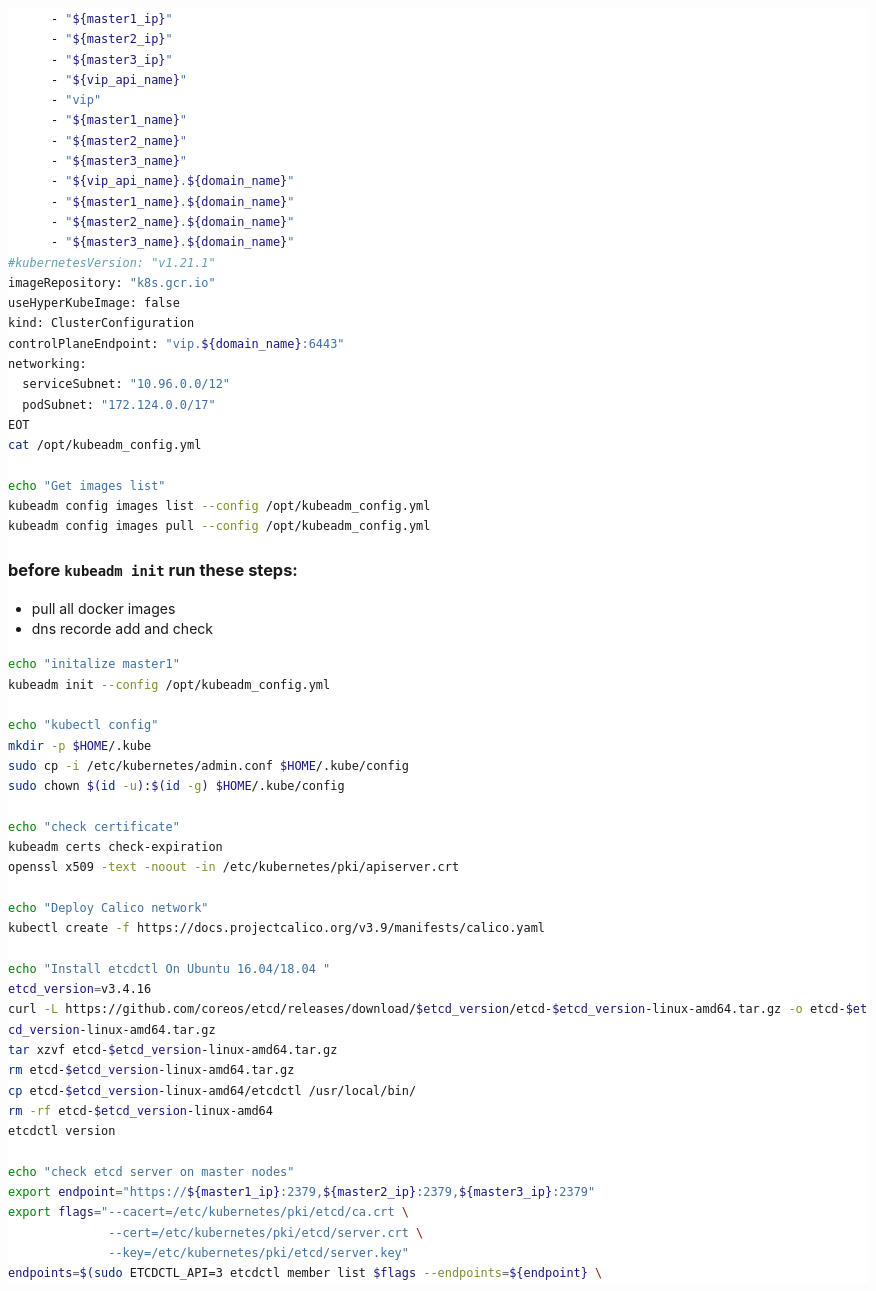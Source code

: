 ```bash
      - "${master1_ip}"
      - "${master2_ip}"
      - "${master3_ip}"
      - "${vip_api_name}"
      - "vip"
      - "${master1_name}"
      - "${master2_name}"
      - "${master3_name}"
      - "${vip_api_name}.${domain_name}"
      - "${master1_name}.${domain_name}"
      - "${master2_name}.${domain_name}"
      - "${master3_name}.${domain_name}"
#kubernetesVersion: "v1.21.1"
imageRepository: "k8s.gcr.io"
useHyperKubeImage: false
kind: ClusterConfiguration
controlPlaneEndpoint: "vip.${domain_name}:6443"
networking:
  serviceSubnet: "10.96.0.0/12"
  podSubnet: "172.124.0.0/17"
EOT
cat /opt/kubeadm_config.yml

echo "Get images list" 
kubeadm config images list --config /opt/kubeadm_config.yml
kubeadm config images pull --config /opt/kubeadm_config.yml
```
### before `kubeadm init` run these steps:
  - pull all docker images
  - dns recorde add and check 
```bash
echo "initalize master1"
kubeadm init --config /opt/kubeadm_config.yml

echo "kubectl config"
mkdir -p $HOME/.kube
sudo cp -i /etc/kubernetes/admin.conf $HOME/.kube/config
sudo chown $(id -u):$(id -g) $HOME/.kube/config

echo "check certificate"
kubeadm certs check-expiration
openssl x509 -text -noout -in /etc/kubernetes/pki/apiserver.crt 

echo "Deploy Calico network"
kubectl create -f https://docs.projectcalico.org/v3.9/manifests/calico.yaml

echo "Install etcdctl On Ubuntu 16.04/18.04 "
etcd_version=v3.4.16
curl -L https://github.com/coreos/etcd/releases/download/$etcd_version/etcd-$etcd_version-linux-amd64.tar.gz -o etcd-$etcd_version-linux-amd64.tar.gz
tar xzvf etcd-$etcd_version-linux-amd64.tar.gz
rm etcd-$etcd_version-linux-amd64.tar.gz
cp etcd-$etcd_version-linux-amd64/etcdctl /usr/local/bin/
rm -rf etcd-$etcd_version-linux-amd64
etcdctl version

echo "check etcd server on master nodes"
export endpoint="https://${master1_ip}:2379,${master2_ip}:2379,${master3_ip}:2379"
export flags="--cacert=/etc/kubernetes/pki/etcd/ca.crt \
              --cert=/etc/kubernetes/pki/etcd/server.crt \
              --key=/etc/kubernetes/pki/etcd/server.key"
endpoints=$(sudo ETCDCTL_API=3 etcdctl member list $flags --endpoints=${endpoint} \
```
